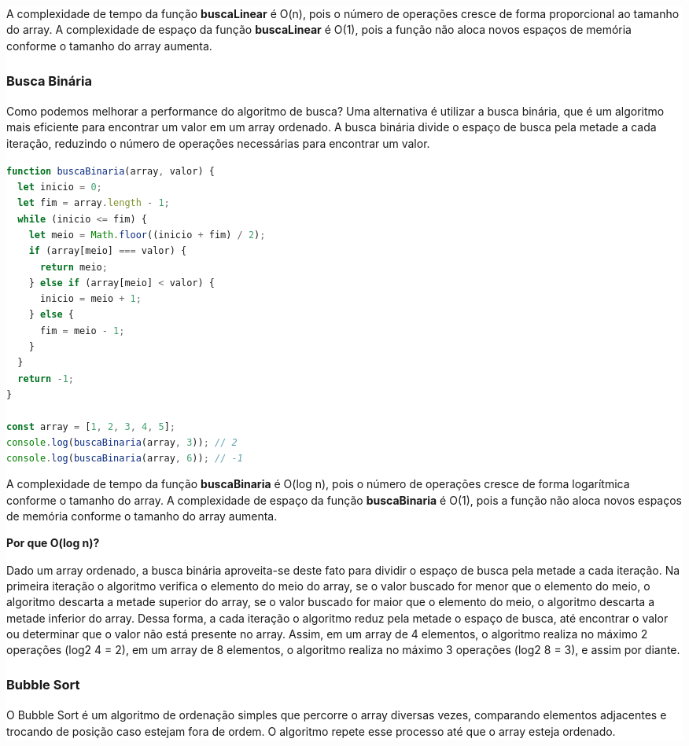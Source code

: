 A complexidade de tempo da função **buscaLinear** é O(n), pois o número de operações cresce de forma proporcional ao tamanho do array. A complexidade de espaço da função **buscaLinear** é O(1), pois a função não aloca novos espaços de memória conforme o tamanho do array aumenta.

### Busca Binária

Como podemos melhorar a performance do algoritmo de busca? Uma alternativa é utilizar a busca binária, que é um algoritmo mais eficiente para encontrar um valor em um array ordenado. A busca binária divide o espaço de busca pela metade a cada iteração, reduzindo o número de operações necessárias para encontrar um valor.

```javascript
function buscaBinaria(array, valor) {
  let inicio = 0;
  let fim = array.length - 1;
  while (inicio <= fim) {
    let meio = Math.floor((inicio + fim) / 2);
    if (array[meio] === valor) {
      return meio;
    } else if (array[meio] < valor) {
      inicio = meio + 1;
    } else {
      fim = meio - 1;
    }
  }
  return -1;
}

const array = [1, 2, 3, 4, 5];
console.log(buscaBinaria(array, 3)); // 2
console.log(buscaBinaria(array, 6)); // -1
```

A complexidade de tempo da função **buscaBinaria** é O(log n), pois o número de operações cresce de forma logarítmica conforme o tamanho do array. A complexidade de espaço da função **buscaBinaria** é O(1), pois a função não aloca novos espaços de memória conforme o tamanho do array aumenta.

**Por que O(log n)?** 

Dado um array ordenado, a busca binária aproveita-se deste fato para dividir o espaço de busca pela metade a cada iteração. Na primeira iteração o algoritmo verifica o elemento do meio do array, se o valor buscado for menor que o elemento do meio, o algoritmo descarta a metade superior do array, se o valor buscado for maior que o elemento do meio, o algoritmo descarta a metade inferior do array. Dessa forma, a cada iteração o algoritmo reduz pela metade o espaço de busca, até encontrar o valor ou determinar que o valor não está presente no array. Assim, em um array de 4 elementos, o algoritmo realiza no máximo 2 operações (log2 4 = 2), em um array de 8 elementos, o algoritmo realiza no máximo 3 operações (log2 8 = 3), e assim por diante.

### Bubble Sort

O Bubble Sort é um algoritmo de ordenação simples que percorre o array diversas vezes, comparando elementos adjacentes e trocando de posição caso estejam fora de ordem. O algoritmo repete esse processo até que o array esteja ordenado.
